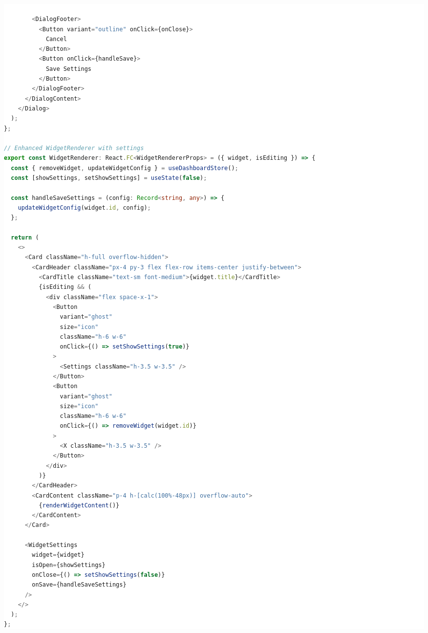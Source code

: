 ```typescript
        
        <DialogFooter>
          <Button variant="outline" onClick={onClose}>
            Cancel
          </Button>
          <Button onClick={handleSave}>
            Save Settings
          </Button>
        </DialogFooter>
      </DialogContent>
    </Dialog>
  );
};

// Enhanced WidgetRenderer with settings
export const WidgetRenderer: React.FC<WidgetRendererProps> = ({ widget, isEditing }) => {
  const { removeWidget, updateWidgetConfig } = useDashboardStore();
  const [showSettings, setShowSettings] = useState(false);

  const handleSaveSettings = (config: Record<string, any>) => {
    updateWidgetConfig(widget.id, config);
  };

  return (
    <>
      <Card className="h-full overflow-hidden">
        <CardHeader className="px-4 py-3 flex flex-row items-center justify-between">
          <CardTitle className="text-sm font-medium">{widget.title}</CardTitle>
          {isEditing && (
            <div className="flex space-x-1">
              <Button 
                variant="ghost" 
                size="icon" 
                className="h-6 w-6" 
                onClick={() => setShowSettings(true)}
              >
                <Settings className="h-3.5 w-3.5" />
              </Button>
              <Button
                variant="ghost"
                size="icon"
                className="h-6 w-6"
                onClick={() => removeWidget(widget.id)}
              >
                <X className="h-3.5 w-3.5" />
              </Button>
            </div>
          )}
        </CardHeader>
        <CardContent className="p-4 h-[calc(100%-48px)] overflow-auto">
          {renderWidgetContent()}
        </CardContent>
      </Card>
      
      <WidgetSettings
        widget={widget}
        isOpen={showSettings}
        onClose={() => setShowSettings(false)}
        onSave={handleSaveSettings}
      />
    </>
  );
};
```